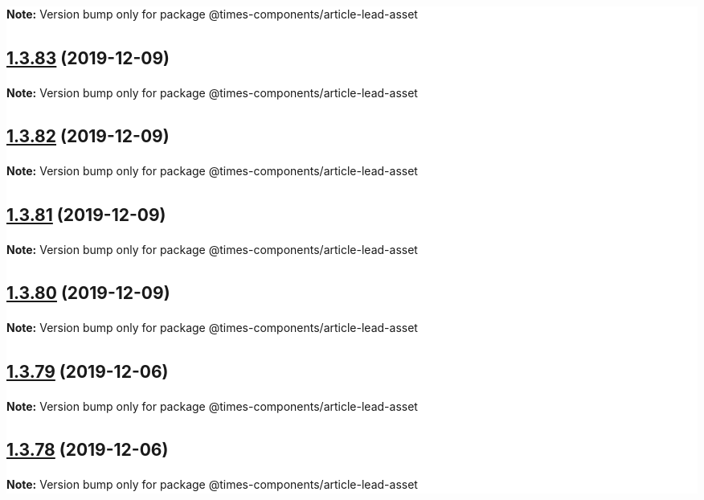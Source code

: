 **Note:** Version bump only for package @times-components/article-lead-asset





## [1.3.83](https://github.com/newsuk/times-components/compare/@times-components/article-lead-asset@1.3.82...@times-components/article-lead-asset@1.3.83) (2019-12-09)

**Note:** Version bump only for package @times-components/article-lead-asset





## [1.3.82](https://github.com/newsuk/times-components/compare/@times-components/article-lead-asset@1.3.81...@times-components/article-lead-asset@1.3.82) (2019-12-09)

**Note:** Version bump only for package @times-components/article-lead-asset





## [1.3.81](https://github.com/newsuk/times-components/compare/@times-components/article-lead-asset@1.3.80...@times-components/article-lead-asset@1.3.81) (2019-12-09)

**Note:** Version bump only for package @times-components/article-lead-asset





## [1.3.80](https://github.com/newsuk/times-components/compare/@times-components/article-lead-asset@1.3.79...@times-components/article-lead-asset@1.3.80) (2019-12-09)

**Note:** Version bump only for package @times-components/article-lead-asset





## [1.3.79](https://github.com/newsuk/times-components/compare/@times-components/article-lead-asset@1.3.78...@times-components/article-lead-asset@1.3.79) (2019-12-06)

**Note:** Version bump only for package @times-components/article-lead-asset





## [1.3.78](https://github.com/newsuk/times-components/compare/@times-components/article-lead-asset@1.3.77...@times-components/article-lead-asset@1.3.78) (2019-12-06)

**Note:** Version bump only for package @times-components/article-lead-asset
